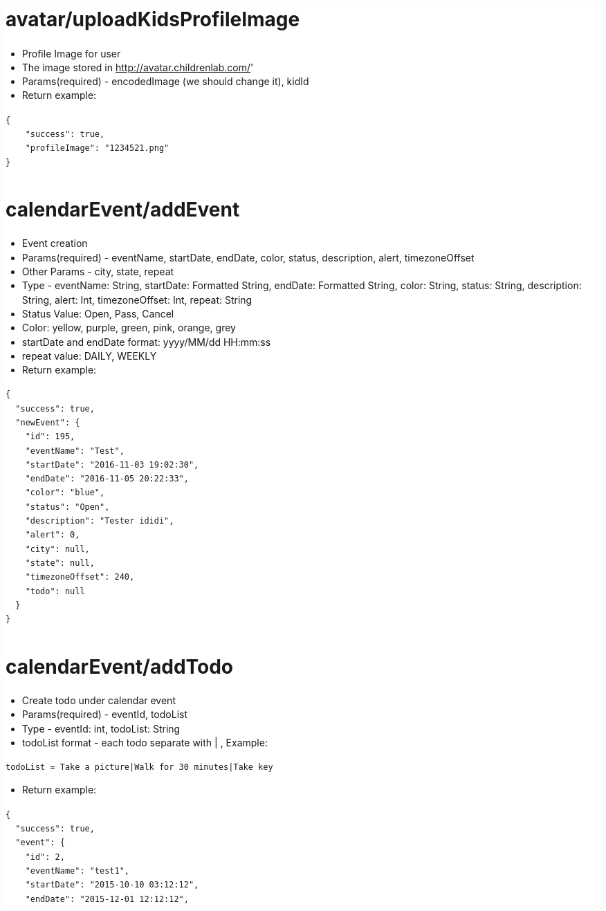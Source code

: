 # avatar/uploadKidsProfileImage
* Profile Image for user
* The image stored in http://avatar.childrenlab.com/'
* Params(required) - encodedImage (we should change it), kidId
* Return example:
```
{
    "success": true,
    "profileImage": "1234521.png"
}
```

# calendarEvent/addEvent
* Event creation
* Params(required) - eventName, startDate, endDate, color, status, description, alert, timezoneOffset
* Other Params - city, state, repeat
* Type - eventName: String, startDate: Formatted String, endDate: Formatted String, color: String, status: String, description: String, alert: Int, timezoneOffset: Int, repeat: String
* Status Value: Open, Pass, Cancel
* Color: yellow, purple, green, pink, orange, grey
* startDate and endDate format: yyyy/MM/dd HH:mm:ss
* repeat value: DAILY, WEEKLY
* Return example:
```
{
  "success": true,
  "newEvent": {
    "id": 195,
    "eventName": "Test",
    "startDate": "2016-11-03 19:02:30",
    "endDate": "2016-11-05 20:22:33",
    "color": "blue",
    "status": "Open",
    "description": "Tester ididi",
    "alert": 0,
    "city": null,
    "state": null,
    "timezoneOffset": 240,
    "todo": null
  }
}
```

# calendarEvent/addTodo
* Create todo under calendar event
* Params(required) - eventId, todoList
* Type - eventId: int, todoList: String
* todoList format - each todo separate with | , Example:
```
todoList = Take a picture|Walk for 30 minutes|Take key
```
* Return example:
```
{
  "success": true,
  "event": {
    "id": 2,
    "eventName": "test1",
    "startDate": "2015-10-10 03:12:12",
    "endDate": "2015-12-01 12:12:12",
```